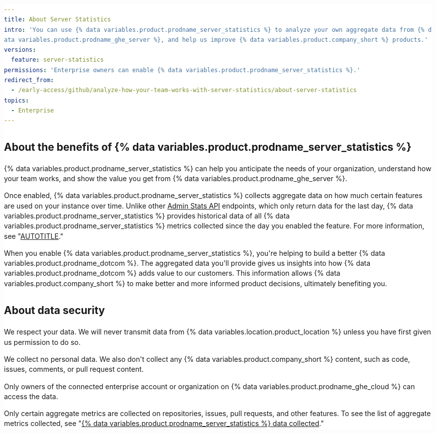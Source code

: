 ```yaml
---
title: About Server Statistics
intro: 'You can use {% data variables.product.prodname_server_statistics %} to analyze your own aggregate data from {% data variables.product.prodname_ghe_server %}, and help us improve {% data variables.product.company_short %} products.'
versions:
  feature: server-statistics
permissions: 'Enterprise owners can enable {% data variables.product.prodname_server_statistics %}.'
redirect_from:
  - /early-access/github/analyze-how-your-team-works-with-server-statistics/about-server-statistics
topics:
  - Enterprise
---
```


## About the benefits of {% data variables.product.prodname_server_statistics %}

{% data variables.product.prodname_server_statistics %} can help you anticipate the needs of your organization, understand how your team works, and show the value you get from {% data variables.product.prodname_ghe_server %}.

Once enabled, {% data variables.product.prodname_server_statistics %} collects aggregate data on how much certain features are used on your instance over time. Unlike other [Admin Stats API](/rest/enterprise-admin#admin-stats) endpoints, which only return data for the last day, {% data variables.product.prodname_server_statistics %} provides historical data of all {% data variables.product.prodname_server_statistics %} metrics collected since the day you enabled the feature. For more information, see "[AUTOTITLE](/admin/configuration/configuring-github-connect/enabling-server-statistics-for-your-enterprise)."

When you enable {% data variables.product.prodname_server_statistics %}, you're helping to build a better {% data variables.product.prodname_dotcom %}. The aggregated data you'll provide gives us insights into how {% data variables.product.prodname_dotcom %} adds value to our customers. This information allows {% data variables.product.company_short %} to make better and more informed product decisions, ultimately benefiting you.

## About data security

We respect your data. We will never transmit data from {% data variables.location.product_location %} unless you have first given us permission to do so.

We collect no personal data. We also don't collect any {% data variables.product.company_short %} content, such as code, issues, comments, or pull request content.

Only owners of the connected enterprise account or organization on {% data variables.product.prodname_ghe_cloud %} can access the data.

Only certain aggregate metrics are collected on repositories, issues, pull requests, and other features. To see the list of aggregate metrics collected, see "[{% data variables.product.prodname_server_statistics %} data collected](#server-statistics-data-collected)."
